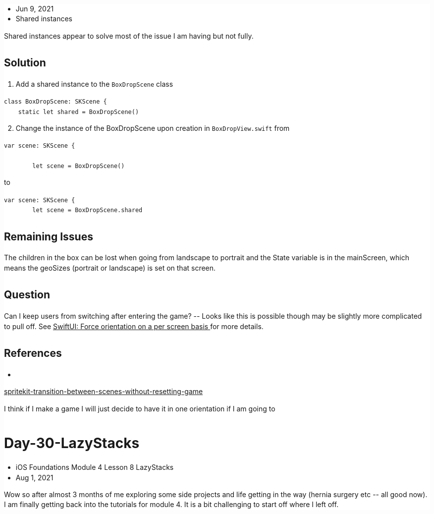 * Jun 9, 2021
* Shared instances

Shared instances appear to solve most of the issue I am having but not fully.

## Solution

1) Add a shared instance to the `BoxDropScene` class

```
class BoxDropScene: SKScene {
    static let shared = BoxDropScene()
```

2) Change the instance of the BoxDropScene upon creation in `BoxDropView.swift` from  

```
var scene: SKScene {

        let scene = BoxDropScene()
```
to
```
var scene: SKScene {
        let scene = BoxDropScene.shared
```

## Remaining Issues

 The children in the box can be lost when going from landscape to portrait and the State variable is in the mainScreen, which means the geoSizes (portrait or landscape) is set on that screen.


## Question
Can I keep users from switching after entering the game?  -- Looks like this is possible though may be slightly more complicated to pull off. See [SwiftUI: Force orientation on a per screen basis
](https://developer.apple.com/forums/thread/125155) for more details.

## References

*
[spritekit-transition-between-scenes-without-resetting-game](https://stackoverflow.com/questions/38712219/spritekit-transition-between-scenes-without-resetting-game)


I think if I make a game I will just decide to have it in one orientation if I am going to

# Day-30-LazyStacks

* iOS Foundations Module 4 Lesson 8 LazyStacks
* Aug 1, 2021

Wow so after almost 3 months of me exploring some side projects and life getting in the way (hernia surgery etc -- all good now).  I am finally getting back into the tutorials for module 4.  It is a bit challenging to start off where I left off.
